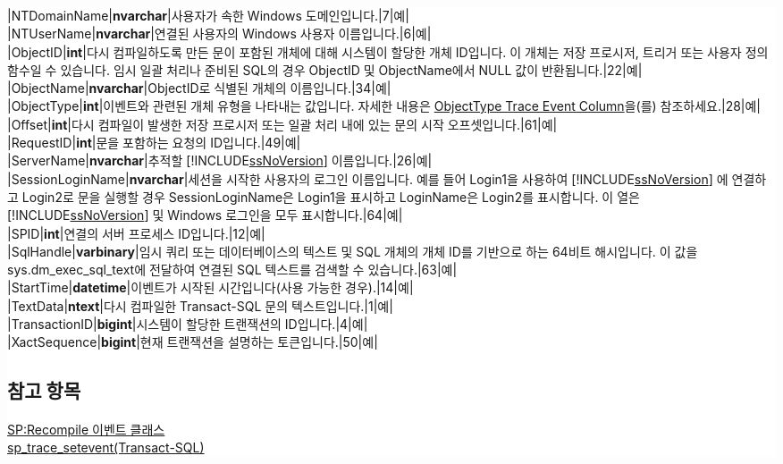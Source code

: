 |NTDomainName|**nvarchar**|사용자가 속한 Windows 도메인입니다.|7|예|  
|NTUserName|**nvarchar**|연결된 사용자의 Windows 사용자 이름입니다.|6|예|  
|ObjectID|**int**|다시 컴파일하도록 만든 문이 포함된 개체에 대해 시스템이 할당한 개체 ID입니다. 이 개체는 저장 프로시저, 트리거 또는 사용자 정의 함수일 수 있습니다. 임시 일괄 처리나 준비된 SQL의 경우 ObjectID 및 ObjectName에서 NULL 값이 반환됩니다.|22|예|  
|ObjectName|**nvarchar**|ObjectID로 식별된 개체의 이름입니다.|34|예|  
|ObjectType|**int**|이벤트와 관련된 개체 유형을 나타내는 값입니다. 자세한 내용은 [ObjectType Trace Event Column](../../relational-databases/event-classes/objecttype-trace-event-column.md)을(를) 참조하세요.|28|예|  
|Offset|**int**|다시 컴파일이 발생한 저장 프로시저 또는 일괄 처리 내에 있는 문의 시작 오프셋입니다.|61|예|  
|RequestID|**int**|문을 포함하는 요청의 ID입니다.|49|예|  
|ServerName|**nvarchar**|추적할 [!INCLUDE[ssNoVersion](../../includes/ssnoversion-md.md)] 이름입니다.|26|예|  
|SessionLoginName|**nvarchar**|세션을 시작한 사용자의 로그인 이름입니다. 예를 들어 Login1을 사용하여 [!INCLUDE[ssNoVersion](../../includes/ssnoversion-md.md)] 에 연결하고 Login2로 문을 실행할 경우 SessionLoginName은 Login1을 표시하고 LoginName은 Login2를 표시합니다. 이 열은 [!INCLUDE[ssNoVersion](../../includes/ssnoversion-md.md)] 및 Windows 로그인을 모두 표시합니다.|64|예|  
|SPID|**int**|연결의 서버 프로세스 ID입니다.|12|예|  
|SqlHandle|**varbinary**|임시 쿼리 또는 데이터베이스의 텍스트 및 SQL 개체의 개체 ID를 기반으로 하는 64비트 해시입니다. 이 값을 sys.dm_exec_sql_text에 전달하여 연결된 SQL 텍스트를 검색할 수 있습니다.|63|예|  
|StartTime|**datetime**|이벤트가 시작된 시간입니다(사용 가능한 경우).|14|예|  
|TextData|**ntext**|다시 컴파일한 Transact-SQL 문의 텍스트입니다.|1|예|  
|TransactionID|**bigint**|시스템이 할당한 트랜잭션의 ID입니다.|4|예|  
|XactSequence|**bigint**|현재 트랜잭션을 설명하는 토큰입니다.|50|예|  
  
## <a name="see-also"></a>참고 항목  
 [SP:Recompile 이벤트 클래스](../../relational-databases/event-classes/sp-recompile-event-class.md)   
 [sp_trace_setevent&#40;Transact-SQL&#41;](../../relational-databases/system-stored-procedures/sp-trace-setevent-transact-sql.md)  
  
  
